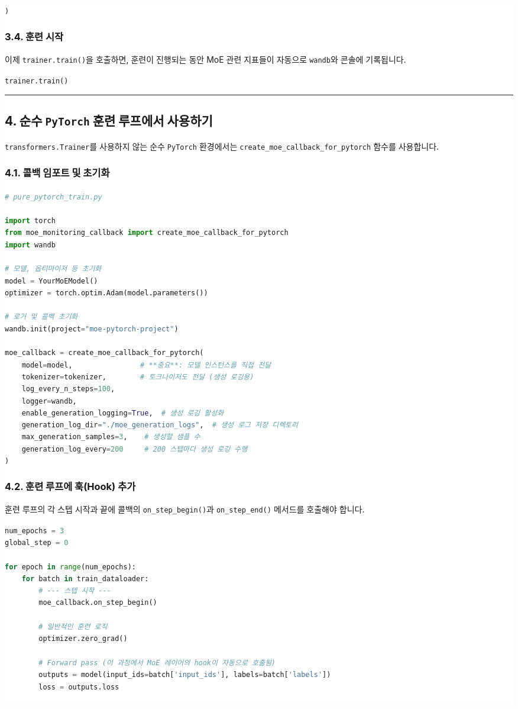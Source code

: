 ```python
)
```

### 3.4. 훈련 시작

이제 `trainer.train()`을 호출하면, 훈련이 진행되는 동안 MoE 관련 지표들이 자동으로 `wandb`와 콘솔에 기록됩니다.

```python
trainer.train()
```

---

## 4. 순수 `PyTorch` 훈련 루프에서 사용하기

`transformers.Trainer`를 사용하지 않는 순수 `PyTorch` 환경에서는 `create_moe_callback_for_pytorch` 함수를 사용합니다.

### 4.1. 콜백 임포트 및 초기화

```python
# pure_pytorch_train.py

import torch
from moe_monitoring_callback import create_moe_callback_for_pytorch
import wandb

# 모델, 옵티마이저 등 초기화
model = YourMoEModel()
optimizer = torch.optim.Adam(model.parameters())

# 로거 및 콜백 초기화
wandb.init(project="moe-pytorch-project")

moe_callback = create_moe_callback_for_pytorch(
    model=model,                # **중요**: 모델 인스턴스를 직접 전달
    tokenizer=tokenizer,        # 토크나이저도 전달 (생성 로깅용)
    log_every_n_steps=100,
    logger=wandb,
    enable_generation_logging=True,  # 생성 로깅 활성화
    generation_log_dir="./moe_generation_logs",  # 생성 로그 저장 디렉토리
    max_generation_samples=3,    # 생성할 샘플 수
    generation_log_every=200     # 200 스텝마다 생성 로깅 수행
)
```

### 4.2. 훈련 루프에 훅(Hook) 추가

훈련 루프의 각 스텝 시작과 끝에 콜백의 `on_step_begin()`과 `on_step_end()` 메서드를 호출해야 합니다.

```python
num_epochs = 3
global_step = 0

for epoch in range(num_epochs):
    for batch in train_dataloader:
        # --- 스텝 시작 ---
        moe_callback.on_step_begin()
        
        # 일반적인 훈련 로직
        optimizer.zero_grad()
        
        # Forward pass (이 과정에서 MoE 레이어의 hook이 자동으로 호출됨)
        outputs = model(input_ids=batch['input_ids'], labels=batch['labels'])
        loss = outputs.loss
        
```